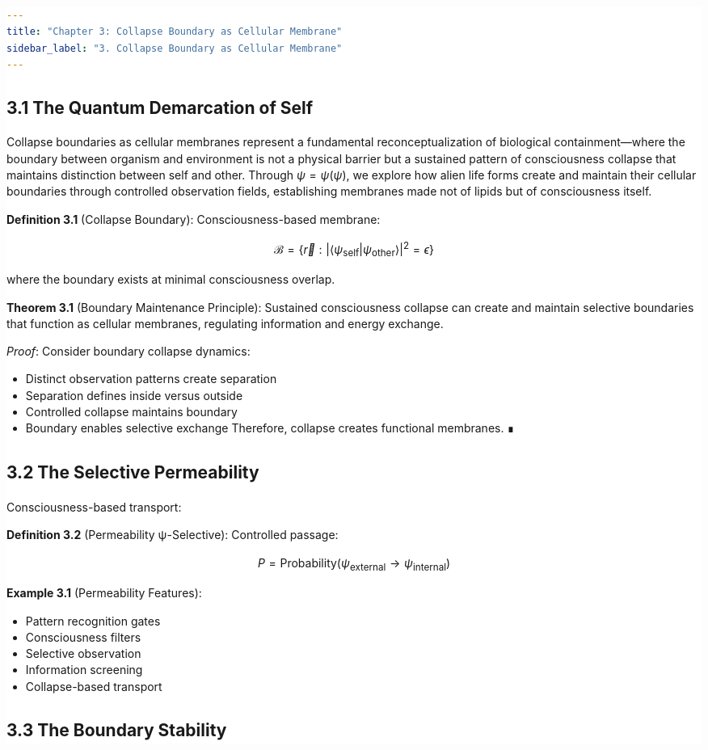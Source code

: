 ```yaml
---
title: "Chapter 3: Collapse Boundary as Cellular Membrane"
sidebar_label: "3. Collapse Boundary as Cellular Membrane"
---
```


## 3.1 The Quantum Demarcation of Self

Collapse boundaries as cellular membranes represent a fundamental reconceptualization of biological containment—where the boundary between organism and environment is not a physical barrier but a sustained pattern of consciousness collapse that maintains distinction between self and other. Through $\psi = \psi(\psi)$, we explore how alien life forms create and maintain their cellular boundaries through controlled observation fields, establishing membranes made not of lipids but of consciousness itself.

**Definition 3.1** (Collapse Boundary): Consciousness-based membrane:

$$
\mathcal{B} = \{\vec{r} : |\langle\psi_{\text{self}}|\psi_{\text{other}}\rangle|^2 = \epsilon\}
$$

where the boundary exists at minimal consciousness overlap.

**Theorem 3.1** (Boundary Maintenance Principle): Sustained consciousness collapse can create and maintain selective boundaries that function as cellular membranes, regulating information and energy exchange.

*Proof*: Consider boundary collapse dynamics:
- Distinct observation patterns create separation
- Separation defines inside versus outside
- Controlled collapse maintains boundary
- Boundary enables selective exchange
Therefore, collapse creates functional membranes. ∎

## 3.2 The Selective Permeability

Consciousness-based transport:

**Definition 3.2** (Permeability ψ-Selective): Controlled passage:

$$
P = \text{Probability}(\psi_{\text{external}} \rightarrow \psi_{\text{internal}})
$$

**Example 3.1** (Permeability Features):

- Pattern recognition gates
- Consciousness filters
- Selective observation
- Information screening
- Collapse-based transport

## 3.3 The Boundary Stability
